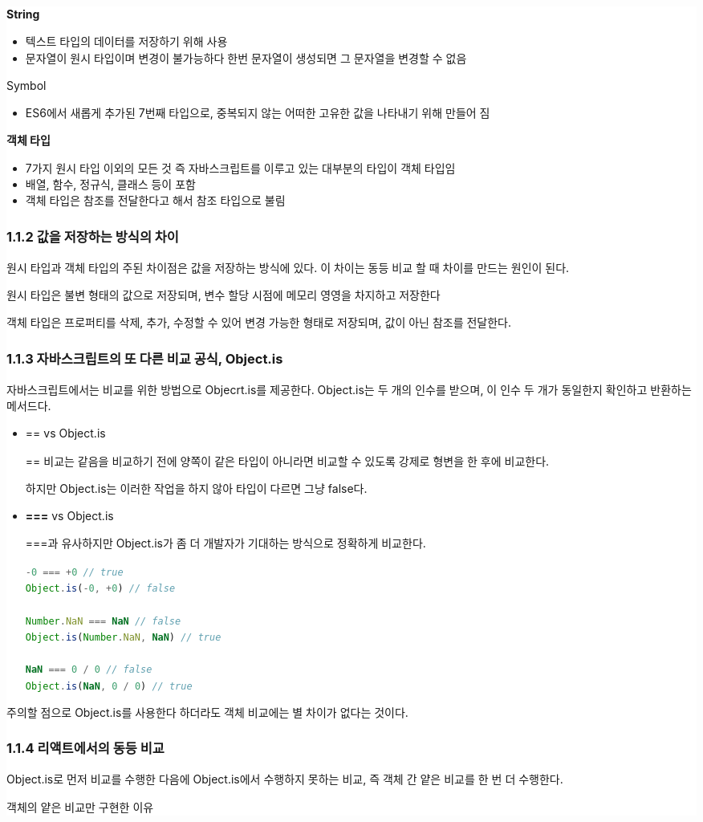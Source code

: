 **String**

- 텍스트 타입의 데이터를 저장하기 위해 사용
- 문자열이 원시 타입이며 변경이 불가능하다
한번 문자열이 생성되면 그 문자열을 변경할 수 없음

Symbol

- ES6에서 새롭게 추가된 7번째 타입으로, 중복되지 않는 어떠한 고유한 값을 나타내기 위해 만들어 짐

**객체 타입**

- 7가지 원시 타입 이외의 모든 것
즉 자바스크립트를 이루고 있는 대부분의 타입이 객체 타입임
- 배열, 함수, 정규식, 클래스 등이 포함
- 객체 타입은 참조를 전달한다고 해서 참조 타입으로 불림

### **1.1.2 값을 저장하는 방식의 차이**

원시 타입과 객체 타입의 주된 차이점은 값을 저장하는 방식에 있다.
이 차이는 동등 비교 할 때 차이를 만드는 원인이 된다.

원시 타입은 불변 형태의 값으로 저장되며, 변수 할당 시점에 메모리 영영을 차지하고 저장한다

객체 타입은 프로퍼티를 삭제, 추가, 수정할 수 있어 변경 가능한 형태로 저장되며, 값이 아닌 참조를 전달한다.

### **1.1.3 자바스크립트의 또 다른 비교 공식, Object.is**

자바스크립트에서는 비교를 위한 방법으로 Objecrt.is를 제공한다.
Object.is는 두 개의 인수를 받으며, 이 인수 두 개가 동일한지 확인하고 반환하는 메서드다.

- == vs Object.is
    
    == 비교는 같음을 비교하기 전에 양쪽이 같은 타입이 아니라면 비교할 수 있도록 강제로 형변을 한 후에 비교한다.
    
    하지만 Object.is는 이러한 작업을 하지 않아 타입이 다르면 그냥 false다.
    
- **===** vs Object.is
    
    ===과 유사하지만 Object.is가 좀 더 개발자가 기대하는 방식으로 정확하게 비교한다.
    
    ```jsx
    -0 === +0 // true
    Object.is(-0, +0) // false
    
    Number.NaN === NaN // false
    Object.is(Number.NaN, NaN) // true
    
    NaN === 0 / 0 // false
    Object.is(NaN, 0 / 0) // true
    ```
    

주의할 점으로 Object.is를 사용한다 하더라도 객체 비교에는 별 차이가 없다는 것이다.

### **1.1.4 리액트에서의 동등 비교**

Object.is로 먼저 비교를 수행한 다음에 Object.is에서 수행하지 못하는 비교, 즉 객체 간 얕은 비교를 한 번 더 수행한다.

객체의 얕은 비교만 구현한 이유
